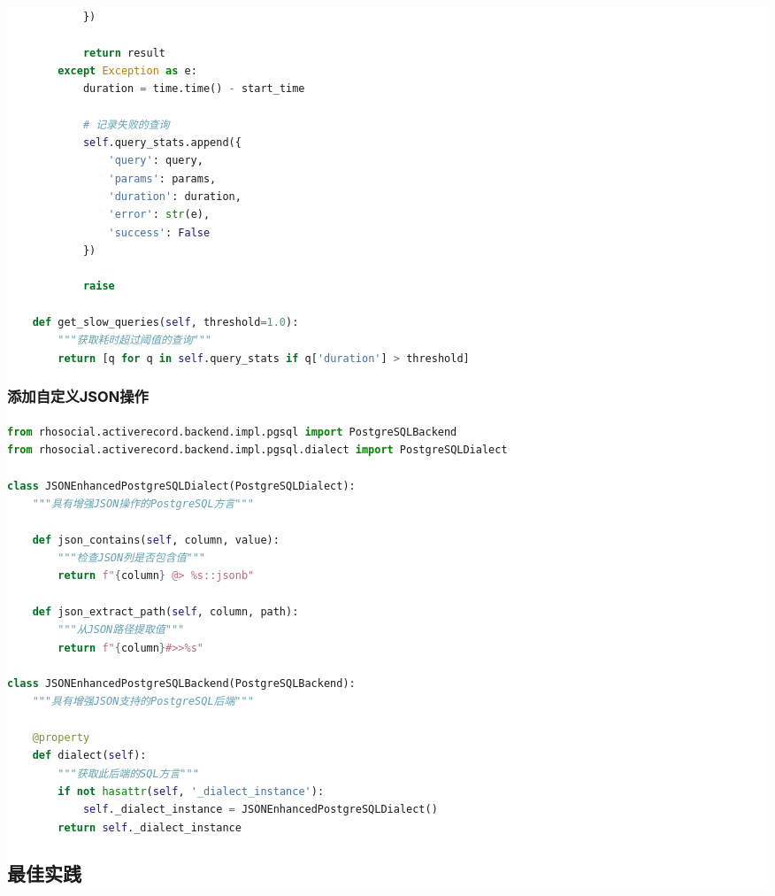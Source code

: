 ```python
            })
            
            return result
        except Exception as e:
            duration = time.time() - start_time
            
            # 记录失败的查询
            self.query_stats.append({
                'query': query,
                'params': params,
                'duration': duration,
                'error': str(e),
                'success': False
            })
            
            raise
    
    def get_slow_queries(self, threshold=1.0):
        """获取耗时超过阈值的查询"""
        return [q for q in self.query_stats if q['duration'] > threshold]
```

### 添加自定义JSON操作

```python
from rhosocial.activerecord.backend.impl.pgsql import PostgreSQLBackend
from rhosocial.activerecord.backend.impl.pgsql.dialect import PostgreSQLDialect

class JSONEnhancedPostgreSQLDialect(PostgreSQLDialect):
    """具有增强JSON操作的PostgreSQL方言"""
    
    def json_contains(self, column, value):
        """检查JSON列是否包含值"""
        return f"{column} @> %s::jsonb"
    
    def json_extract_path(self, column, path):
        """从JSON路径提取值"""
        return f"{column}#>>%s"

class JSONEnhancedPostgreSQLBackend(PostgreSQLBackend):
    """具有增强JSON支持的PostgreSQL后端"""
    
    @property
    def dialect(self):
        """获取此后端的SQL方言"""
        if not hasattr(self, '_dialect_instance'):
            self._dialect_instance = JSONEnhancedPostgreSQLDialect()
        return self._dialect_instance
```

## 最佳实践

